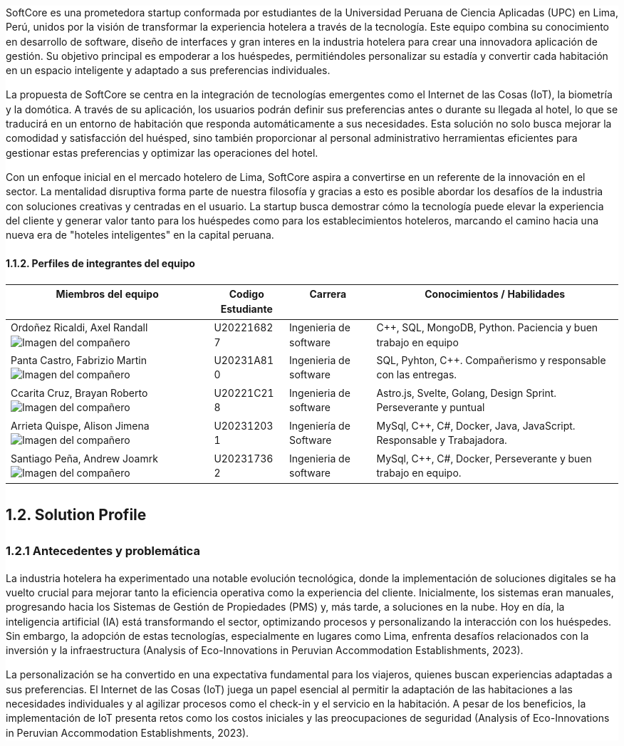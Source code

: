 SoftCore es una prometedora startup conformada por estudiantes de la Universidad Peruana de Ciencia Aplicadas (UPC) en Lima, Perú, unidos por la visión de transformar la experiencia hotelera a través de la tecnología. Este equipo combina su conocimiento en desarrollo de software, diseño de interfaces y gran interes en la industria hotelera para crear una innovadora aplicación de gestión. Su objetivo principal es empoderar a los huéspedes, permitiéndoles personalizar su estadía y convertir cada habitación en un espacio inteligente y adaptado a sus preferencias individuales.

La propuesta de SoftCore se centra en la integración de tecnologías emergentes como el Internet de las Cosas (IoT), la biometría y la domótica. A través de su aplicación, los usuarios podrán definir sus preferencias antes o durante su llegada al hotel, lo que se traducirá en un entorno de habitación que responda automáticamente a sus necesidades. Esta solución no solo busca mejorar la comodidad y satisfacción del huésped, sino también proporcionar al personal administrativo herramientas eficientes para gestionar estas preferencias y optimizar las operaciones del hotel.

Con un enfoque inicial en el mercado hotelero de Lima, SoftCore aspira a convertirse en un referente de la innovación en el sector. La mentalidad disruptiva forma parte de nuestra filosofía y gracias a esto es posible abordar los desafíos de la industria con soluciones creativas y centradas en el usuario. La startup busca demostrar cómo la tecnología puede elevar la experiencia del cliente y generar valor tanto para los huéspedes como para los establecimientos hoteleros, marcando el camino hacia una nueva era de "hoteles inteligentes" en la capital peruana.

#### 1.1.2. Perfiles de integrantes del equipo
|Miembros del equipo | Codigo Estudiante | Carrera | Conocimientos / Habilidades |
|-|-|-|-|
|Ordoñez Ricaldi, Axel Randall 	![Imagen del compañero](Assets/img/chapter-1/Axel-photo.jpg)|U202216827|Ingenieria de software|C++, SQL, MongoDB, Python. Paciencia y buen trabajo en equipo|
|Panta Castro, Fabrizio Martin 	![Imagen del compañero](Assets/img/chapter-1/Fabrizio%20Martin%20Panta%20Castro.jpg)|U20231A810|Ingenieria de software|SQL, Pyhton, C++. Compañerismo y responsable con las entregas.|
|Ccarita Cruz, Brayan Roberto 	![Imagen del compañero](Assets/img/chapter-1/Roberto-photo.jpg)|U20221C218|Ingenieria de software|Astro.js, Svelte, Golang, Design Sprint. Perseverante y puntual|
| Arrieta Quispe, Alison Jimena  ![Imagen del compañero](Assets/img/chapter-1/Alison-photo.png)| U202312031 |  Ingeniería de Software |  MySql, C++, C#, Docker, Java, JavaScript. Responsable y Trabajadora. |
| Santiago Peña, Andrew Joamrk ![Imagen del compañero](/Assets/img/chapter-1/Andrew-photo.jpg)| U202317362 |Ingenieria de software | MySql, C++, C#, Docker, Perseverante y buen trabajo en equipo. |


## 1.2. Solution Profile
### 1.2.1 Antecedentes y problemática

La industria hotelera ha experimentado una notable evolución tecnológica, donde la implementación de soluciones digitales se ha vuelto crucial para mejorar tanto la eficiencia operativa como la experiencia del cliente. Inicialmente, los sistemas eran manuales, progresando hacia los Sistemas de Gestión de Propiedades (PMS) y, más tarde, a soluciones en la nube. Hoy en día, la inteligencia artificial (IA) está transformando el sector, optimizando procesos y personalizando la interacción con los huéspedes. Sin embargo, la adopción de estas tecnologías, especialmente en lugares como Lima, enfrenta desafíos relacionados con la inversión y la infraestructura (Analysis of Eco-Innovations in Peruvian Accommodation Establishments, 2023).

La personalización se ha convertido en una expectativa fundamental para los viajeros, quienes buscan experiencias adaptadas a sus preferencias. El Internet de las Cosas (IoT) juega un papel esencial al permitir la adaptación de las habitaciones a las necesidades individuales y al agilizar procesos como el check-in y el servicio en la habitación. A pesar de los beneficios, la implementación de IoT presenta retos como los costos iniciales y las preocupaciones de seguridad (Analysis of Eco-Innovations in Peruvian Accommodation Establishments, 2023).
